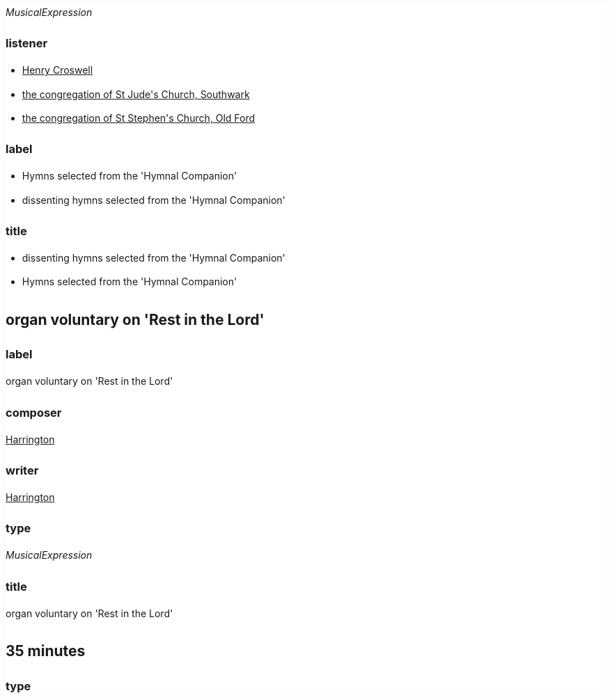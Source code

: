 
*MusicalExpression*

### listener

 - [Henry Croswell](#Henry-Croswell)

 - [the congregation of St Jude's Church, Southwark](#the-congregation-of-St-Jude's-Church-Southwark)

 - [the congregation of St Stephen's Church, Old Ford](#the-congregation-of-St-Stephen's-Church-Old-Ford)

### label

 - Hymns selected from the 'Hymnal Companion'

 - dissenting hymns selected from the 'Hymnal Companion'

### title

 - dissenting hymns selected from the 'Hymnal Companion'

 - Hymns selected from the 'Hymnal Companion'

## organ voluntary on 'Rest in the Lord'

### label


organ voluntary on 'Rest in the Lord'

### composer


[Harrington](#Harrington)

### writer


[Harrington](#Harrington)

### type


*MusicalExpression*

### title


organ voluntary on 'Rest in the Lord'

## 35 minutes

### type
